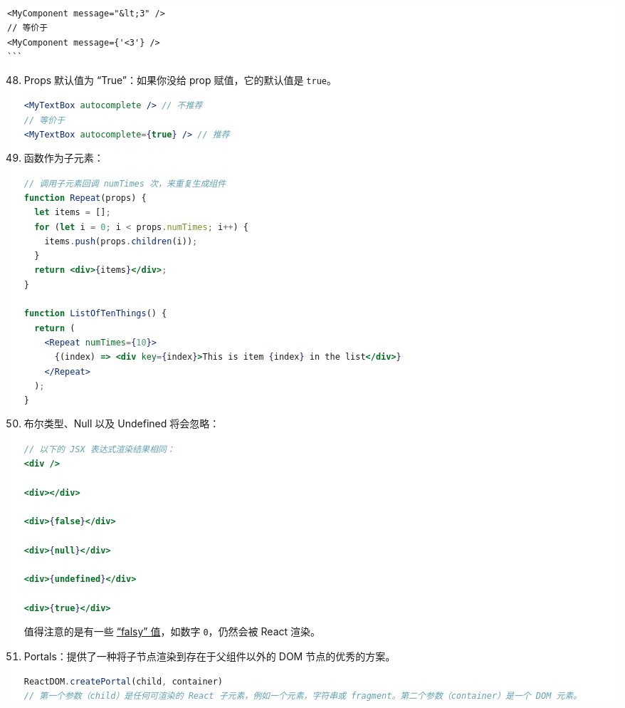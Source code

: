     <MyComponent message="&lt;3" />
    // 等价于
    <MyComponent message={'<3'} />
    ```

48. Props 默认值为 “True”：如果你没给 prop 赋值，它的默认值是 `true`。

    ```jsx
    <MyTextBox autocomplete /> // 不推荐
    // 等价于
    <MyTextBox autocomplete={true} /> // 推荐
    ```

49. 函数作为子元素：

    ```jsx
    // 调用子元素回调 numTimes 次，来重复生成组件
    function Repeat(props) {
      let items = [];
      for (let i = 0; i < props.numTimes; i++) {
        items.push(props.children(i));
      }
      return <div>{items}</div>;
    }

    function ListOfTenThings() {
      return (
        <Repeat numTimes={10}>
          {(index) => <div key={index}>This is item {index} in the list</div>}
        </Repeat>
      );
    }
    ```

50. 布尔类型、Null 以及 Undefined 将会忽略：

    ```jsx
    // 以下的 JSX 表达式渲染结果相同：
    <div />

    <div></div>

    <div>{false}</div>

    <div>{null}</div>

    <div>{undefined}</div>

    <div>{true}</div>
    ```

    值得注意的是有一些 [“falsy” 值](https://developer.mozilla.org/en-US/docs/Glossary/Falsy)，如数字 `0`，仍然会被 React 渲染。

51. Portals：提供了一种将子节点渲染到存在于父组件以外的 DOM 节点的优秀的方案。

    ```jsx
    ReactDOM.createPortal(child, container)
    // 第一个参数（child）是任何可渲染的 React 子元素，例如一个元素，字符串或 fragment。第二个参数（container）是一个 DOM 元素。
    ```
